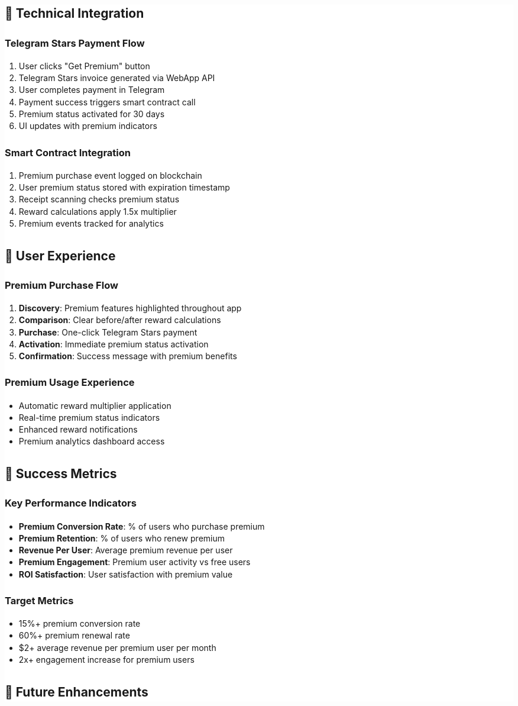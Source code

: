 ## 🔧 Technical Integration

### Telegram Stars Payment Flow
1. User clicks "Get Premium" button
2. Telegram Stars invoice generated via WebApp API
3. User completes payment in Telegram
4. Payment success triggers smart contract call
5. Premium status activated for 30 days
6. UI updates with premium indicators

### Smart Contract Integration
1. Premium purchase event logged on blockchain
2. User premium status stored with expiration timestamp
3. Receipt scanning checks premium status
4. Reward calculations apply 1.5x multiplier
5. Premium events tracked for analytics

## 📱 User Experience

### Premium Purchase Flow
1. **Discovery**: Premium features highlighted throughout app
2. **Comparison**: Clear before/after reward calculations
3. **Purchase**: One-click Telegram Stars payment
4. **Activation**: Immediate premium status activation
5. **Confirmation**: Success message with premium benefits

### Premium Usage Experience
- Automatic reward multiplier application
- Real-time premium status indicators
- Enhanced reward notifications
- Premium analytics dashboard access

## 🎯 Success Metrics

### Key Performance Indicators
- **Premium Conversion Rate**: % of users who purchase premium
- **Premium Retention**: % of users who renew premium
- **Revenue Per User**: Average premium revenue per user
- **Premium Engagement**: Premium user activity vs free users
- **ROI Satisfaction**: User satisfaction with premium value

### Target Metrics
- 15%+ premium conversion rate
- 60%+ premium renewal rate
- $2+ average revenue per premium user per month
- 2x+ engagement increase for premium users

## 🔮 Future Enhancements
